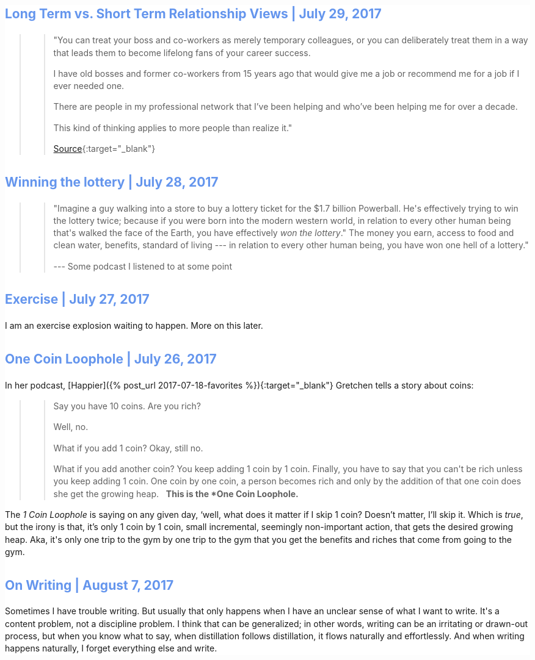 <h2 style="color:#6495ed;"> Long Term vs. Short Term Relationship Views | July 29, 2017 </h2>

> > "You can treat your boss and co-workers as merely temporary colleagues, or you can deliberately treat them in a way that leads them to become lifelong fans of your career success.
> > 
> > I have old bosses and former co-workers from 15 years ago that would give me a job or recommend me for a job if I ever needed one.
> > 
> > There are people in my professional network that I’ve been helping and who’ve been helping me for over a decade.
> > 
> > This kind of thinking applies to more people than realize it." 
> >
> > [Source](http://www.caseinterview.com/learning-from-mentors){:target="_blank"}

<h2 style="color:#6495ed;"> Winning the lottery | July 28, 2017 </h2>

> > "Imagine a guy walking into a store to buy a lottery ticket for the $1.7 billion Powerball. He's effectively trying to win the lottery twice; because if you were born into the modern western world, in relation to every other human being that's walked the face of the Earth, you have effectively _won the lottery_." The money you earn, access to food and clean water, benefits, standard of living --- in relation to every other human being, you have won one hell of a lottery."
> > 
> > --- Some podcast I listened to at some point

<h2 style="color:#6495ed;"> Exercise | July 27, 2017 </h2>

I am an exercise explosion waiting to happen. More on this later.

<h2 style="color:#6495ed;"> One Coin Loophole | July 26, 2017 </h2>

In her podcast, [Happier]({% post_url 2017-07-18-favorites %}){:target="_blank"} Gretchen tells a story about coins: 
	 
> > Say you have 10 coins. Are you rich? 
> > 
> > Well, no. 
> > 
> > What if you add 1 coin? Okay, still no. 
> > 
> > What if you add another coin? You keep adding 1 coin by 1 coin. Finally, you have to say that you can't be rich unless you keep adding 1 coin. One coin by one coin, a person becomes rich and only by the addition of that one coin does she get the growing heap.
	 
__This is the *One Coin Loophole.__

The _1 Coin Loophole_ is saying on any given day, ‘well, what does it matter if I skip 1 coin? Doesn’t matter, I’ll skip it. Which is *true*, but the irony is that, it’s only 1 coin by 1 coin, small incremental, seemingly non-important action, that gets the desired growing heap. Aka, it's only one trip to the gym by one trip to the gym that you get the benefits and riches that come from going to the gym.

<h2 style="color:#6495ed;"> On Writing | August 7, 2017 </h2>

Sometimes I have trouble writing. But usually that only happens when I have an unclear sense of what I want to write. It's a content problem, not a discipline problem. I think that can be generalized; in other words, writing can be an irritating or drawn-out process, but when you know what to say, when distillation follows distillation, it flows naturally and effortlessly. And when writing happens naturally, I forget everything else and write. 
